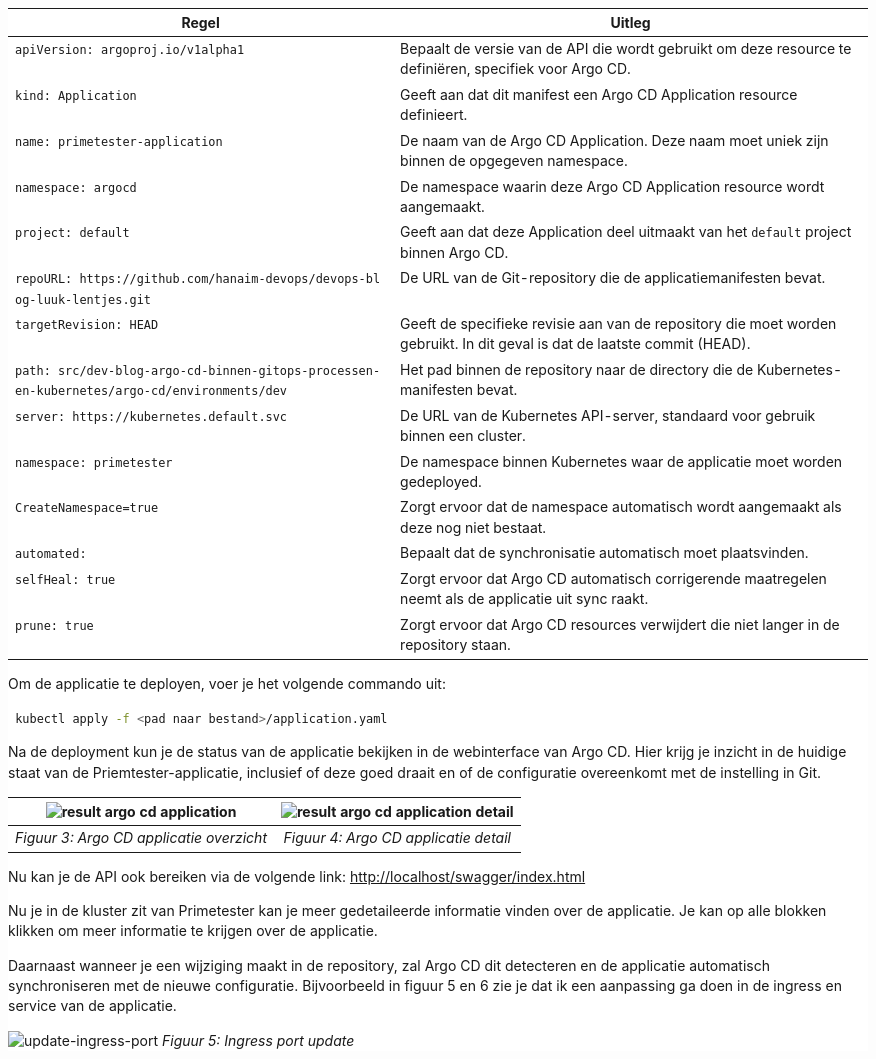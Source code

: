 | Regel                             | Uitleg                                                                                                  |
|-----------------------------------|---------------------------------------------------------------------------------------------------------|
| `apiVersion: argoproj.io/v1alpha1` | Bepaalt de versie van de API die wordt gebruikt om deze resource te definiëren, specifiek voor Argo CD. |
| `kind: Application`                | Geeft aan dat dit manifest een Argo CD Application resource definieert.                                 |
| `name: primetester-application`    | De naam van de Argo CD Application. Deze naam moet uniek zijn binnen de opgegeven namespace.           |
| `namespace: argocd`               | De namespace waarin deze Argo CD Application resource wordt aangemaakt.                                 |
| `project: default`                | Geeft aan dat deze Application deel uitmaakt van het `default` project binnen Argo CD.                  |
| `repoURL: https://github.com/hanaim-devops/devops-blog-luuk-lentjes.git` | De URL van de Git-repository die de applicatiemanifesten bevat.                                         |
| `targetRevision: HEAD`            | Geeft de specifieke revisie aan van de repository die moet worden gebruikt. In dit geval is dat de laatste commit (HEAD). |
| `path: src/dev-blog-argo-cd-binnen-gitops-processen-en-kubernetes/argo-cd/environments/dev` | Het pad binnen de repository naar de directory die de Kubernetes-manifesten bevat.                      |
| `server: https://kubernetes.default.svc` | De URL van de Kubernetes API-server, standaard voor gebruik binnen een cluster.                          |
| `namespace: primetester`          | De namespace binnen Kubernetes waar de applicatie moet worden gedeployed.                              |
| `CreateNamespace=true`            | Zorgt ervoor dat de namespace automatisch wordt aangemaakt als deze nog niet bestaat.                    |
| `automated:`                      | Bepaalt dat de synchronisatie automatisch moet plaatsvinden.                                             |
| `selfHeal: true`                  | Zorgt ervoor dat Argo CD automatisch corrigerende maatregelen neemt als de applicatie uit sync raakt.   |
| `prune: true`                     | Zorgt ervoor dat Argo CD resources verwijdert die niet langer in de repository staan.                    |

Om de applicatie te deployen, voer je het volgende commando uit:

```bash
 kubectl apply -f <pad naar bestand>/application.yaml
```

Na de deployment kun je de status van de applicatie bekijken in de webinterface van Argo CD. Hier krijg je inzicht in de huidige staat van de Priemtester-applicatie, inclusief of deze goed draait en of de configuratie overeenkomt met de instelling in Git.

| <img alt="result argo cd application" src="./plaatjes/resultaat-argo-cd-application.png"> | <img width="650" alt="result argo cd application detail" src="./plaatjes/resultaat-argo-cd-application-detail.png"> |
|:-----------------------------------------------------------------------------------------------------:|:-------------------------------------------------------------------------------------------------------------------:|
| *Figuur 3: Argo CD applicatie overzicht*                                                               |                                        *Figuur 4: Argo CD applicatie detail*                                        |

Nu kan je de API ook bereiken via de volgende link: [http://localhost/swagger/index.html](http://localhost/swagger/index.html)

Nu je in de kluster zit van Primetester kan je meer gedetaileerde informatie vinden over de applicatie. Je kan op alle blokken klikken om meer informatie te krijgen over de applicatie.

Daarnaast wanneer je een wijziging maakt in de repository, zal Argo CD dit detecteren en de applicatie automatisch synchroniseren met de nieuwe configuratie. Bijvoorbeeld in figuur 5 en 6 zie je dat ik een aanpassing ga doen in de
ingress en service van de applicatie.

<img alt="update-ingress-port" src="./plaatjes/update-ingress-port.png">
<i>Figuur 5: Ingress port update</i>
